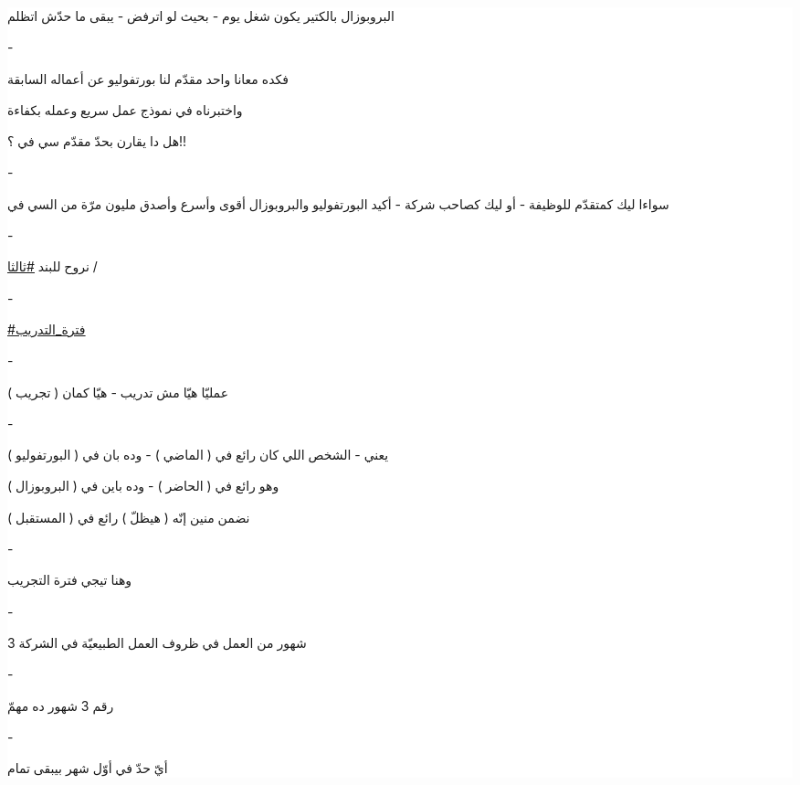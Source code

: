 البروبوزال بالكتير يكون شغل يوم - بحيث لو اترفض - يبقى
ما حدّش اتظلم

\-

فكده معانا واحد مقدّم لنا بورتفوليو عن أعماله
السابقة

واختبرناه في نموذج عمل سريع وعمله بكفاءة

هل دا يقارن بحدّ مقدّم سي في ؟!!

\-

سواءا ليك كمتقدّم للوظيفة - أو ليك كصاحب شركة - أكيد
البورتفوليو والبروبوزال أقوى وأسرع وأصدق مليون مرّة من السي في

\-

نروح للبند
[<u>\#ثالثا</u>](https://www.facebook.com/hashtag/%D8%AB%D8%A7%D9%84%D8%AB%D8%A7?__eep__=6&__cft__%5b0%5d=AZWhv_57pMbs8VRZx8tkVQF8Kmj7t4D_Q-WB5glsvE-yQTfIpz3vsDrNJkmLTC-A4epd8nmw5PfTy4IvKvaqWZEDkV-m4NJFM6pYwX1UZVsSYIKscbtvAlal_sSoBCQbvs1AW9_PbwFo_I4BrXkxMkplLVU_Y8yGyygDabTKsqkiW0Dj67qvTYlvAf5uS7UDfR1rB6_2c5BKsRW195lQlQu8&__tn__=*NK-R)
/

\-

[<u>\#فترة_التدريب</u>](https://www.facebook.com/hashtag/%D9%81%D8%AA%D8%B1%D8%A9_%D8%A7%D9%84%D8%AA%D8%AF%D8%B1%D9%8A%D8%A8?__eep__=6&__cft__%5b0%5d=AZWhv_57pMbs8VRZx8tkVQF8Kmj7t4D_Q-WB5glsvE-yQTfIpz3vsDrNJkmLTC-A4epd8nmw5PfTy4IvKvaqWZEDkV-m4NJFM6pYwX1UZVsSYIKscbtvAlal_sSoBCQbvs1AW9_PbwFo_I4BrXkxMkplLVU_Y8yGyygDabTKsqkiW0Dj67qvTYlvAf5uS7UDfR1rB6_2c5BKsRW195lQlQu8&__tn__=*NK-R)

\-

عمليّا هيّا مش تدريب - هيّا كمان ( تجريب )

\-

يعني - الشخص اللي كان رائع في ( الماضي ) - وده بان في (
البورتفوليو )

وهو رائع في ( الحاضر ) - وده باين في ( البروبوزال
)

نضمن منين إنّه ( هيظلّ ) رائع في ( المستقبل )

\-

وهنا تيجي فترة التجريب

\-

3 شهور من العمل في ظروف العمل الطبيعيّة في الشركة

\-

رقم 3 شهور ده مهمّ

\-

أيّ حدّ في أوّل شهر بيبقى تمام
